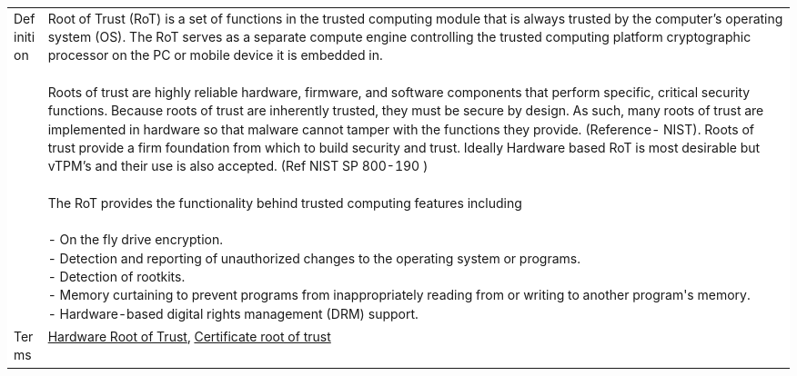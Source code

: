 |                    |                                                                                                                                                                                                                                                                                                                                                                                                                                                                                                                                                                                                                                                                                                                                                                                                                                                                                                                                                                                                                                                                                                                                                                                                                                                                                                                                             |
| ------------------ | ------------------------------------------------------------------------------------------------------------------------------------------------------------------------------------------------------------------------------------------------------------------------------------------------------------------------------------------------------------------------------------------------------------------------------------------------------------------------------------------------------------------------------------------------------------------------------------------------------------------------------------------------------------------------------------------------------------------------------------------------------------------------------------------------------------------------------------------------------------------------------------------------------------------------------------------------------------------------------------------------------------------------------------------------------------------------------------------------------------------------------------------------------------------------------------------------------------------------------------------------------------------------------------------------------------------------------------------- |
| Definition         | Root of Trust (RoT) is a set of functions in the trusted computing module that is always trusted by the computer’s operating system (OS). The RoT serves as a separate compute engine controlling the trusted computing platform cryptographic processor on the PC or mobile device it is embedded in. <br /> <br />Roots of trust are highly reliable hardware, firmware, and software components that perform specific, critical security functions. Because roots of trust are inherently trusted, they must be secure by design. As such, many roots of trust are implemented in hardware so that malware cannot tamper with the functions they provide. (Reference- NIST). Roots of trust provide a firm foundation from which to build security and trust. Ideally Hardware based RoT is most desirable but vTPM’s and their use is also accepted. (Ref NIST SP 800-190 ) <br /> <br />The RoT provides the functionality behind trusted computing features including <br /><br /> - On the fly drive encryption.<br /> - Detection and reporting of unauthorized changes to the operating system or programs.<br /> - Detection of rootkits.<br /> - Memory curtaining to prevent programs from inappropriately reading from or writing to another program's memory.<br /> - Hardware-based digital rights management (DRM) support. |
| Terms              | [Hardware Root of Trust](#hardware-root-of-trust), [Certificate root of trust](#certificate-root-of-trust)                                                                                                                                                                                                                                                                                                                                                                                                                                                                                                                                                                                                                                                                                                                                                                                                                                                                                                                                                                                                                                                                                                                                                                                                                                  |